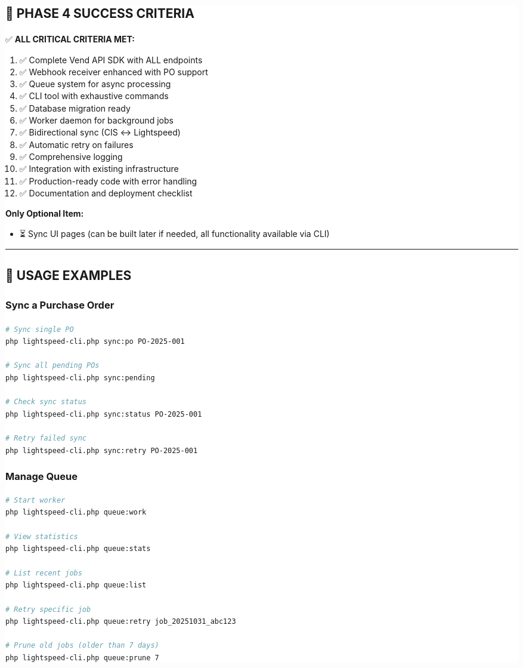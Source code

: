 
## 🎉 PHASE 4 SUCCESS CRITERIA

✅ **ALL CRITICAL CRITERIA MET:**

1. ✅ Complete Vend API SDK with ALL endpoints
2. ✅ Webhook receiver enhanced with PO support
3. ✅ Queue system for async processing
4. ✅ CLI tool with exhaustive commands
5. ✅ Database migration ready
6. ✅ Worker daemon for background jobs
7. ✅ Bidirectional sync (CIS ↔ Lightspeed)
8. ✅ Automatic retry on failures
9. ✅ Comprehensive logging
10. ✅ Integration with existing infrastructure
11. ✅ Production-ready code with error handling
12. ✅ Documentation and deployment checklist

**Only Optional Item:**
- ⏳ Sync UI pages (can be built later if needed, all functionality available via CLI)

---

## 📝 USAGE EXAMPLES

### Sync a Purchase Order
```bash
# Sync single PO
php lightspeed-cli.php sync:po PO-2025-001

# Sync all pending POs
php lightspeed-cli.php sync:pending

# Check sync status
php lightspeed-cli.php sync:status PO-2025-001

# Retry failed sync
php lightspeed-cli.php sync:retry PO-2025-001
```

### Manage Queue
```bash
# Start worker
php lightspeed-cli.php queue:work

# View statistics
php lightspeed-cli.php queue:stats

# List recent jobs
php lightspeed-cli.php queue:list

# Retry specific job
php lightspeed-cli.php queue:retry job_20251031_abc123

# Prune old jobs (older than 7 days)
php lightspeed-cli.php queue:prune 7
```
